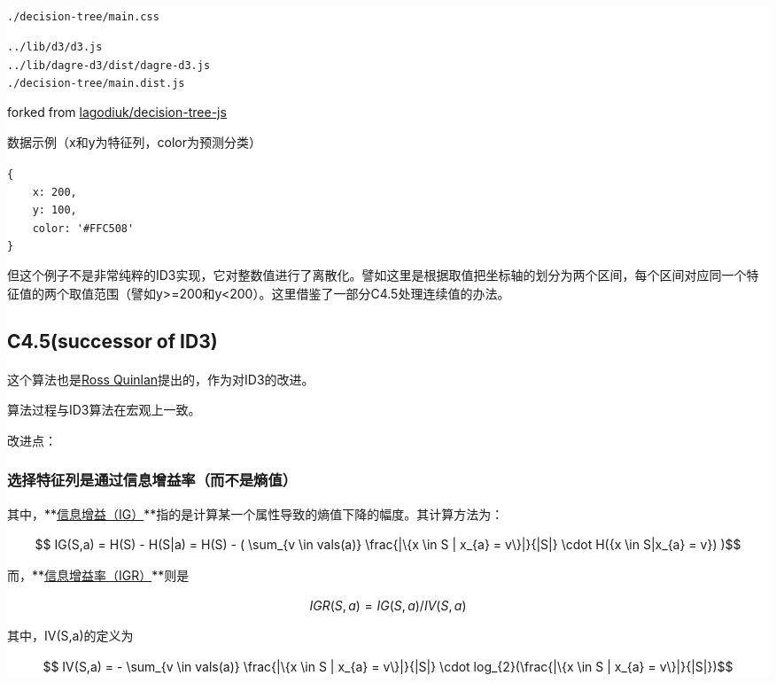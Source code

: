 ```link-
./decision-tree/main.css
```

```script-
../lib/d3/d3.js
../lib/dagre-d3/dist/dagre-d3.js
./decision-tree/main.dist.js
```

forked from [lagodiuk/decision-tree-js](https://github.com/lagodiuk/decision-tree-js)

数据示例（x和y为特征列，color为预测分类）

```
{
    x: 200,
    y: 100,
    color: '#FFC508'
}
```

但这个例子不是非常纯粹的ID3实现，它对整数值进行了离散化。譬如这里是根据取值把坐标轴的划分为两个区间，每个区间对应同一个特征值的两个取值范围（譬如y>=200和y<200）。这里借鉴了一部分C4.5处理连续值的办法。

## C4.5(successor of ID3)

这个算法也是[Ross Quinlan](http://www.rulequest.com/Personal/)提出的，作为对ID3的改进。

算法过程与ID3算法在宏观上一致。

改进点：

### 选择特征列是通过信息增益率（而不是熵值）

其中，**[信息增益（IG）](https://en.wikipedia.org/wiki/Information_gain_in_decision_trees)**指的是计算某一个属性导致的熵值下降的幅度。其计算方法为：

```math
    IG(S,a) = H(S) - H(S|a)
            = H(S) - (
                \sum_{v \in vals(a)} \frac{|\{x \in S | x_{a} = v\}|}{|S|} \cdot
                H({x \in S|x_{a} = v})
            )
```

而，**[信息增益率（IGR）](https://en.wikipedia.org/wiki/Information_gain_ratio)**则是

```math
    IGR(S,a) = IG(S,a)/IV(S,a)
```

其中，IV(S,a)的定义为

```math
    IV(S,a) = - \sum_{v \in vals(a)} \frac{|\{x \in S | x_{a} = v\}|}{|S|} \cdot
            log_{2}(\frac{|\{x \in S | x_{a} = v\}|}{|S|})
```
